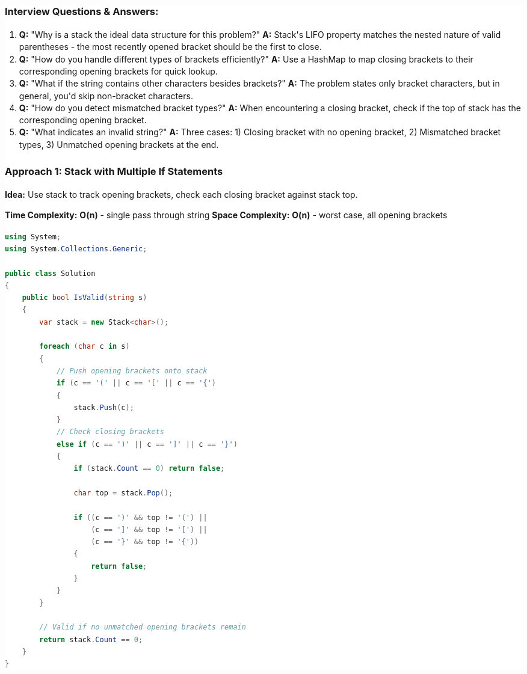 
### **Interview Questions \& Answers:**

1. **Q:** "Why is a stack the ideal data structure for this problem?"
**A:** Stack's LIFO property matches the nested nature of valid parentheses - the most recently opened bracket should be the first to close.
2. **Q:** "How do you handle different types of brackets efficiently?"
**A:** Use a HashMap to map closing brackets to their corresponding opening brackets for quick lookup.
3. **Q:** "What if the string contains other characters besides brackets?"
**A:** The problem states only bracket characters, but in general, you'd skip non-bracket characters.
4. **Q:** "How do you detect mismatched bracket types?"
**A:** When encountering a closing bracket, check if the top of stack has the corresponding opening bracket.
5. **Q:** "What indicates an invalid string?"
**A:** Three cases: 1) Closing bracket with no opening bracket, 2) Mismatched bracket types, 3) Unmatched opening brackets at the end.

### **Approach 1: Stack with Multiple If Statements**

**Idea:** Use stack to track opening brackets, check each closing bracket against stack top.

**Time Complexity:** **O(n)** - single pass through string
**Space Complexity:** **O(n)** - worst case, all opening brackets

```csharp
using System;
using System.Collections.Generic;

public class Solution 
{
    public bool IsValid(string s) 
    {
        var stack = new Stack<char>();
        
        foreach (char c in s) 
        {
            // Push opening brackets onto stack
            if (c == '(' || c == '[' || c == '{') 
            {
                stack.Push(c);
            }
            // Check closing brackets
            else if (c == ')' || c == ']' || c == '}') 
            {
                if (stack.Count == 0) return false;
                
                char top = stack.Pop();
                
                if ((c == ')' && top != '(') ||
                    (c == ']' && top != '[') ||
                    (c == '}' && top != '{')) 
                {
                    return false;
                }
            }
        }
        
        // Valid if no unmatched opening brackets remain
        return stack.Count == 0;
    }
}
```
